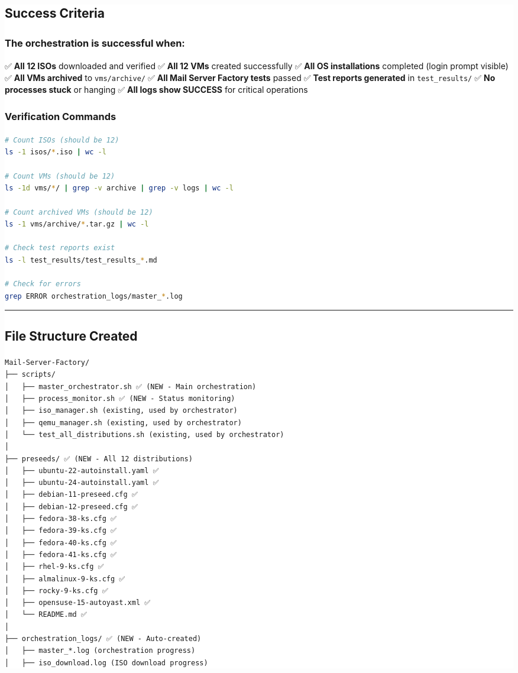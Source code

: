## Success Criteria

### The orchestration is successful when:

✅ **All 12 ISOs** downloaded and verified
✅ **All 12 VMs** created successfully
✅ **All OS installations** completed (login prompt visible)
✅ **All VMs archived** to `vms/archive/`
✅ **All Mail Server Factory tests** passed
✅ **Test reports generated** in `test_results/`
✅ **No processes stuck** or hanging
✅ **All logs show SUCCESS** for critical operations

### Verification Commands

```bash
# Count ISOs (should be 12)
ls -1 isos/*.iso | wc -l

# Count VMs (should be 12)
ls -1d vms/*/ | grep -v archive | grep -v logs | wc -l

# Count archived VMs (should be 12)
ls -1 vms/archive/*.tar.gz | wc -l

# Check test reports exist
ls -l test_results/test_results_*.md

# Check for errors
grep ERROR orchestration_logs/master_*.log
```

---

## File Structure Created

```
Mail-Server-Factory/
├── scripts/
│   ├── master_orchestrator.sh ✅ (NEW - Main orchestration)
│   ├── process_monitor.sh ✅ (NEW - Status monitoring)
│   ├── iso_manager.sh (existing, used by orchestrator)
│   ├── qemu_manager.sh (existing, used by orchestrator)
│   └── test_all_distributions.sh (existing, used by orchestrator)
│
├── preseeds/ ✅ (NEW - All 12 distributions)
│   ├── ubuntu-22-autoinstall.yaml ✅
│   ├── ubuntu-24-autoinstall.yaml ✅
│   ├── debian-11-preseed.cfg ✅
│   ├── debian-12-preseed.cfg ✅
│   ├── fedora-38-ks.cfg ✅
│   ├── fedora-39-ks.cfg ✅
│   ├── fedora-40-ks.cfg ✅
│   ├── fedora-41-ks.cfg ✅
│   ├── rhel-9-ks.cfg ✅
│   ├── almalinux-9-ks.cfg ✅
│   ├── rocky-9-ks.cfg ✅
│   ├── opensuse-15-autoyast.xml ✅
│   └── README.md ✅
│
├── orchestration_logs/ ✅ (NEW - Auto-created)
│   ├── master_*.log (orchestration progress)
│   ├── iso_download.log (ISO download progress)
```